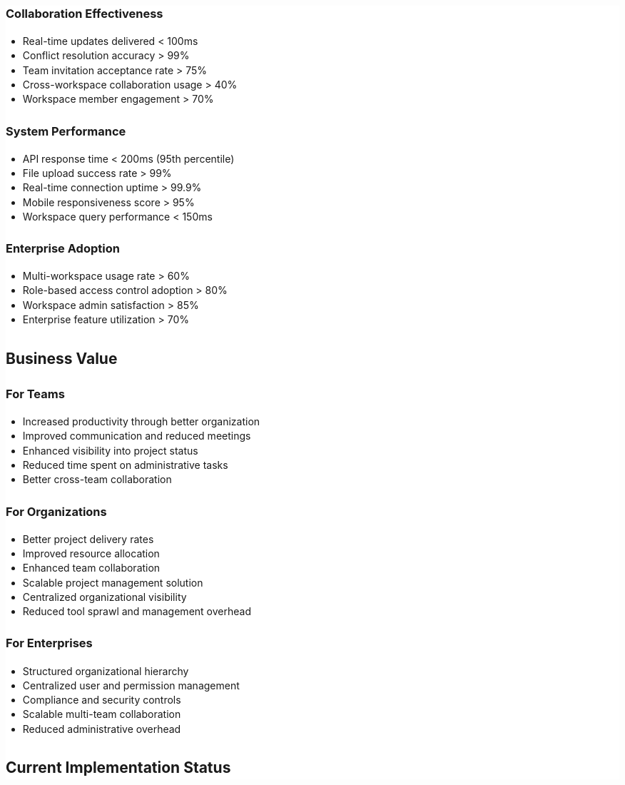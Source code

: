 ### Collaboration Effectiveness

- Real-time updates delivered < 100ms
- Conflict resolution accuracy > 99%
- Team invitation acceptance rate > 75%
- Cross-workspace collaboration usage > 40%
- Workspace member engagement > 70%

### System Performance

- API response time < 200ms (95th percentile)
- File upload success rate > 99%
- Real-time connection uptime > 99.9%
- Mobile responsiveness score > 95%
- Workspace query performance < 150ms

### Enterprise Adoption

- Multi-workspace usage rate > 60%
- Role-based access control adoption > 80%
- Workspace admin satisfaction > 85%
- Enterprise feature utilization > 70%

## Business Value

### For Teams

- Increased productivity through better organization
- Improved communication and reduced meetings
- Enhanced visibility into project status
- Reduced time spent on administrative tasks
- Better cross-team collaboration

### For Organizations

- Better project delivery rates
- Improved resource allocation
- Enhanced team collaboration
- Scalable project management solution
- Centralized organizational visibility
- Reduced tool sprawl and management overhead

### For Enterprises

- Structured organizational hierarchy
- Centralized user and permission management
- Compliance and security controls
- Scalable multi-team collaboration
- Reduced administrative overhead

## Current Implementation Status
